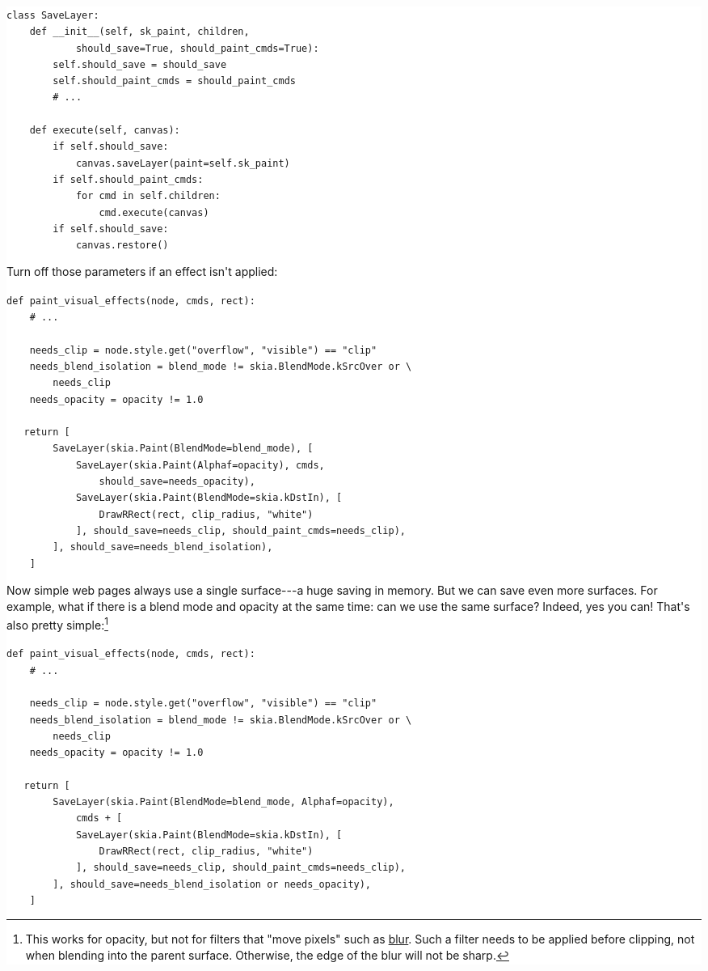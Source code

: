 ``` {.python}
class SaveLayer:
    def __init__(self, sk_paint, children,
            should_save=True, should_paint_cmds=True):
        self.should_save = should_save
        self.should_paint_cmds = should_paint_cmds
        # ...

    def execute(self, canvas):
        if self.should_save:
            canvas.saveLayer(paint=self.sk_paint)
        if self.should_paint_cmds:
            for cmd in self.children:
                cmd.execute(canvas)
        if self.should_save:
            canvas.restore()
```

Turn off those parameters if an effect isn't applied:

``` {.python expected=False}
def paint_visual_effects(node, cmds, rect):
    # ...

    needs_clip = node.style.get("overflow", "visible") == "clip"
    needs_blend_isolation = blend_mode != skia.BlendMode.kSrcOver or \
        needs_clip
    needs_opacity = opacity != 1.0

   return [
        SaveLayer(skia.Paint(BlendMode=blend_mode), [
            SaveLayer(skia.Paint(Alphaf=opacity), cmds,
                should_save=needs_opacity),
            SaveLayer(skia.Paint(BlendMode=skia.kDstIn), [
                DrawRRect(rect, clip_radius, "white")
            ], should_save=needs_clip, should_paint_cmds=needs_clip),
        ], should_save=needs_blend_isolation),
    ]
```

Now simple web pages always use a single surface---a huge saving in
memory. But we can save even more surfaces. For example, what if there
is a blend mode and opacity at the same time: can we use the same
surface? Indeed, yes you can! That's also pretty simple:[^filters]

[^filters]: This works for opacity, but not for filters that "move
pixels" such as [blur][mdn-blur]. Such a filter needs to be applied
before clipping, not when blending into the parent surface. Otherwise,
the edge of the blur will not be sharp.

[mdn-blur]: https://developer.mozilla.org/en-US/docs/Web/CSS/filter-function/blur()

``` {.python expected=False}
def paint_visual_effects(node, cmds, rect):
    # ...

    needs_clip = node.style.get("overflow", "visible") == "clip"
    needs_blend_isolation = blend_mode != skia.BlendMode.kSrcOver or \
        needs_clip
    needs_opacity = opacity != 1.0

   return [
        SaveLayer(skia.Paint(BlendMode=blend_mode, Alphaf=opacity),
            cmds + [
            SaveLayer(skia.Paint(BlendMode=skia.kDstIn), [
                DrawRRect(rect, clip_radius, "white")
            ], should_save=needs_clip, should_paint_cmds=needs_clip),
        ], should_save=needs_blend_isolation or needs_opacity),
    ]
```

[skia]: https://skia.org
[sdl]: https://www.libsdl.org/
[^tkinter-before-gpu]: That's because Tk, the graphics library that
[skia-python]: https://kyamagu.github.io/skia-python/
[sdl-python]: https://pypi.org/project/PySDL2/
[^surface]: In Skia and SDL, a *surface* is a representation of a
[wiki-endianness]: https://en.wikipedia.org/wiki/Endianness
[^use-after-free]: Note that since Skia and SDL are C++ libraries, they are not
[^skia-docs]: Consult the [Skia][skia] and [skia-python][skia-python]
[css-colors]: https://developer.mozilla.org/en-US/docs/Web/CSS/color_value
[^opposite-fill]: The opposite is "fill", meaning filling in the
[^anti-alias]: "Anti-alias"ing just means drawing some
[font-hinting]: https://en.wikipedia.org/wiki/Font_hinting
[^not-clipped]: If you're very observant, you may notice that the text
[^cgpp]: There is also [Computer Graphics: Principles and
[core-graphics]: https://developer.apple.com/documentation/coregraphics
[rtr-book]: https://www.realtimerendering.com/
[classic]: https://en.wikipedia.org/wiki/Computer_Graphics:_Principles_and_Practice
[^or-texture]: Sometimes they are called *bitmaps* or *textures* as
[^lcd-design]: Actually, some screens contain [pixels besides red,
[lcd-design]: https://geometrian.com/programming/reference/subpixelzoo/index.php
[calibrate]: https://en.wikipedia.org/wiki/Color_calibration
[srgb]: https://en.wikipedia.org/wiki/SRGB
[CRT]: https://en.wikipedia.org/wiki/Cathode-ray_tube
[color-spec]: https://drafts.csswg.org/css-color-4/
[^other-spaces]: The sRGB color space dates back to [CRT
[cones]: https://en.wikipedia.org/wiki/Cone_cell
[cielab]: https://en.wikipedia.org/wiki/CIELAB_color_space
[opponent-process]: https://en.wikipedia.org/wiki/Opponent_process
[colorblind]: https://en.wikipedia.org/wiki/Color_blindness
[tetrachromats]: https://en.wikipedia.org/wiki/Tetrachromacy#Humans
[^nor-subpixel]: It also hasn't considered subpixel geometry or
[mixing]: https://en.wikipedia.org/wiki/Color_mixing
[^mostly-models]: Mostly. Some more advanced blending modes on the web are
[^stacking-context-disc]: This tree of surfaces is an implementation strategy
[stacking-context]: https://developer.mozilla.org/en-US/docs/Web/CSS/CSS_Positioning/Understanding_z_index/The_stacking_context
[z-index]: https://developer.mozilla.org/en-US/docs/Web/CSS/z-index
[^also-containing-block]: While we're at it, perhaps scrollable
[containing-block]: https://developer.mozilla.org/en-US/docs/Web/CSS/Containing_block
[canvas]: https://developer.mozilla.org/en-US/docs/Web/HTML/Element/canvas
[webgl]: https://developer.mozilla.org/en-US/docs/Web/API/WebGL_API
[webassembly]: https://developer.mozilla.org/en-US/docs/WebAssembly
[canvaskit]: https://skia.org/docs/user/modules/canvaskit/
[^transforms-etc]: There are many more ways elements can overlap in a
[^layer-surface]: It's called `saveLayer` instead of `createSurface` because
[^alpha-vs-opacity]: The difference between opacity and alpha can be
[^simple-alpha]: The formula for this code can be found
[^source-over-example]: For example, if the alpha of the source pixel
[^no-pixel-loop]: In reality, reading individual pixels into memory to
[^photoshop-panel]: Many of these blending modes are
[mix-blend-mode-def]: https://drafts.fxtf.org/compositing-1/#propdef-mix-blend-mode
[dodge-burn]: https://en.wikipedia.org/wiki/Dodging_and_burning
[wiki-blend-mode]: https://en.wikipedia.org/wiki/Blend_modes
[blending-def]: https://drafts.fxtf.org/compositing-1/#blending
[mbm-mult]: https://drafts.fxtf.org/compositing-1/#blendingmultiply
[mbm-diff]: https://drafts.fxtf.org/compositing-1/#blendingdifference
[alpha-history]: http://alvyray.com/Memos/CG/Microsoft/7_alpha.pdf
[alpha-deriv]: https://jcgt.org/published/0004/02/03/paper.pdf
[premultiplied]: https://limnu.com/premultiplied-alpha-primer-artists/
[^like-clip-path]: The CSS [`clip-path` property][mdn-clip-path] lets
[^like-scroll]: For example, `overflow: scroll` adds scroll bars and
[mdn-mask]: https://developer.mozilla.org/en-US/docs/Web/CSS/mask
[mdn-clip-path]: https://developer.mozilla.org/en-US/docs/Web/CSS/clip-path
[longword]: examples/example11-longword.html
[dst-in]: https://drafts.fxtf.org/compositing-1/#porterduffcompositingoperators_dstin
[^didnt-stop]: The lack of support didn't stop web developers from
[mac-story]: https://www.folklore.org/StoryView.py?story=Round_Rects_Are_Everywhere.txt
[quickdraw]: https://raw.githubusercontent.com/jrk/QuickDraw/master/RRects.a
[hardware-overlays]: https://en.wikipedia.org/wiki/Hardware_overlay
[rr-video]: https://css-tricks.com/video-screencasts/24-rounded-corners/
[^shader-rounded]: At a high level, this is achieved by having the GPU
[^no-other-shapes]: This kind of code is complex for Skia to implement,
[^save-clip]: If you're doing two clips at once, or a clip and a
[^near]: For example, tiles that just scrolled off-screen.
[^multiple-tabs]: We could even use a different surface for each `Tab`,
[^really-big-surface]: For a very big web page, the `tab_surface` can
[transform-link]: https://developer.mozilla.org/en-US/docs/Web/CSS/transform
[overflow-prop]: https://developer.mozilla.org/en-US/docs/Web/CSS/overflow
[filter-css]: https://developer.mozilla.org/en-US/docs/Web/CSS/filter
 [overflow-doc]: https://developer.mozilla.org/en-US/docs/Web/CSS/CSS_Flow_Layout/Flow_Layout_and_Overflow
[sdl-touch]: https://wiki.libsdl.org/SDL2/SDL_MultiGestureEvent